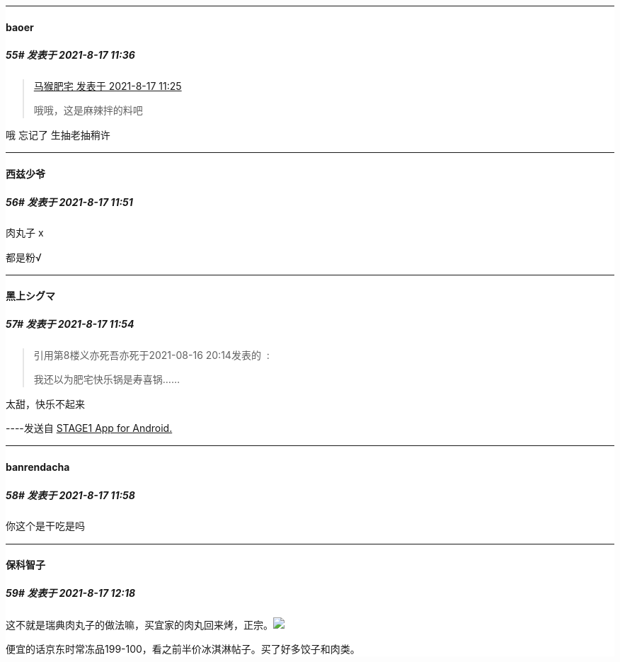 *****

####  baoer  
##### 55#       发表于 2021-8-17 11:36


<blockquote><a href="httphttps://bbs.saraba1st.com/2b/forum.php?mod=redirect&amp;goto=findpost&amp;pid=52402066&amp;ptid=2021178" target="_blank">马猴肥宅 发表于 2021-8-17 11:25</a>

哦哦，这是麻辣拌的料吧</blockquote>
哦 忘记了 生抽老抽稍许 


*****

####  西兹少爷  
##### 56#       发表于 2021-8-17 11:51


肉丸子 x

都是粉√


*****

####  黑上シグマ  
##### 57#       发表于 2021-8-17 11:54


<blockquote>引用第8楼义亦死吾亦死于2021-08-16 20:14发表的  :

我还以为肥宅快乐锅是寿喜锅……</blockquote>
太甜，快乐不起来


----发送自 [STAGE1 App for Android.](http://stage1.5j4m.com/?1.37)


*****

####  banrendacha  
##### 58#       发表于 2021-8-17 11:58


你这个是干吃是吗


*****

####  保科智子  
##### 59#       发表于 2021-8-17 12:18


这不就是瑞典肉丸子的做法嘛，买宜家的肉丸回来烤，正宗。<img src="https://static.saraba1st.com/image/smiley/face2017/067.png" referrerpolicy="no-referrer">


便宜的话京东时常冻品199-100，看之前半价冰淇淋帖子。买了好多饺子和肉类。

